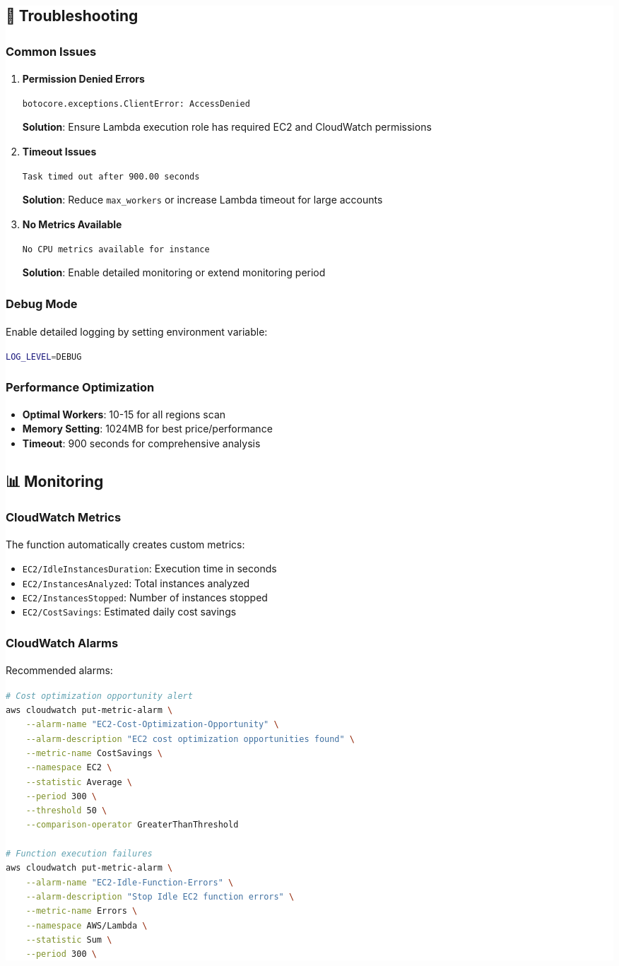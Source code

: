 ## 🔧 Troubleshooting

### Common Issues

1. **Permission Denied Errors**
   ```
   botocore.exceptions.ClientError: AccessDenied
   ```
   **Solution**: Ensure Lambda execution role has required EC2 and CloudWatch permissions

2. **Timeout Issues**
   ```
   Task timed out after 900.00 seconds
   ```
   **Solution**: Reduce `max_workers` or increase Lambda timeout for large accounts

3. **No Metrics Available**
   ```
   No CPU metrics available for instance
   ```
   **Solution**: Enable detailed monitoring or extend monitoring period

### Debug Mode
Enable detailed logging by setting environment variable:
```bash
LOG_LEVEL=DEBUG
```

### Performance Optimization
- **Optimal Workers**: 10-15 for all regions scan
- **Memory Setting**: 1024MB for best price/performance
- **Timeout**: 900 seconds for comprehensive analysis

## 📊 Monitoring

### CloudWatch Metrics
The function automatically creates custom metrics:
- `EC2/IdleInstancesDuration`: Execution time in seconds
- `EC2/InstancesAnalyzed`: Total instances analyzed
- `EC2/InstancesStopped`: Number of instances stopped
- `EC2/CostSavings`: Estimated daily cost savings

### CloudWatch Alarms
Recommended alarms:
```bash
# Cost optimization opportunity alert
aws cloudwatch put-metric-alarm \
    --alarm-name "EC2-Cost-Optimization-Opportunity" \
    --alarm-description "EC2 cost optimization opportunities found" \
    --metric-name CostSavings \
    --namespace EC2 \
    --statistic Average \
    --period 300 \
    --threshold 50 \
    --comparison-operator GreaterThanThreshold

# Function execution failures
aws cloudwatch put-metric-alarm \
    --alarm-name "EC2-Idle-Function-Errors" \
    --alarm-description "Stop Idle EC2 function errors" \
    --metric-name Errors \
    --namespace AWS/Lambda \
    --statistic Sum \
    --period 300 \
```